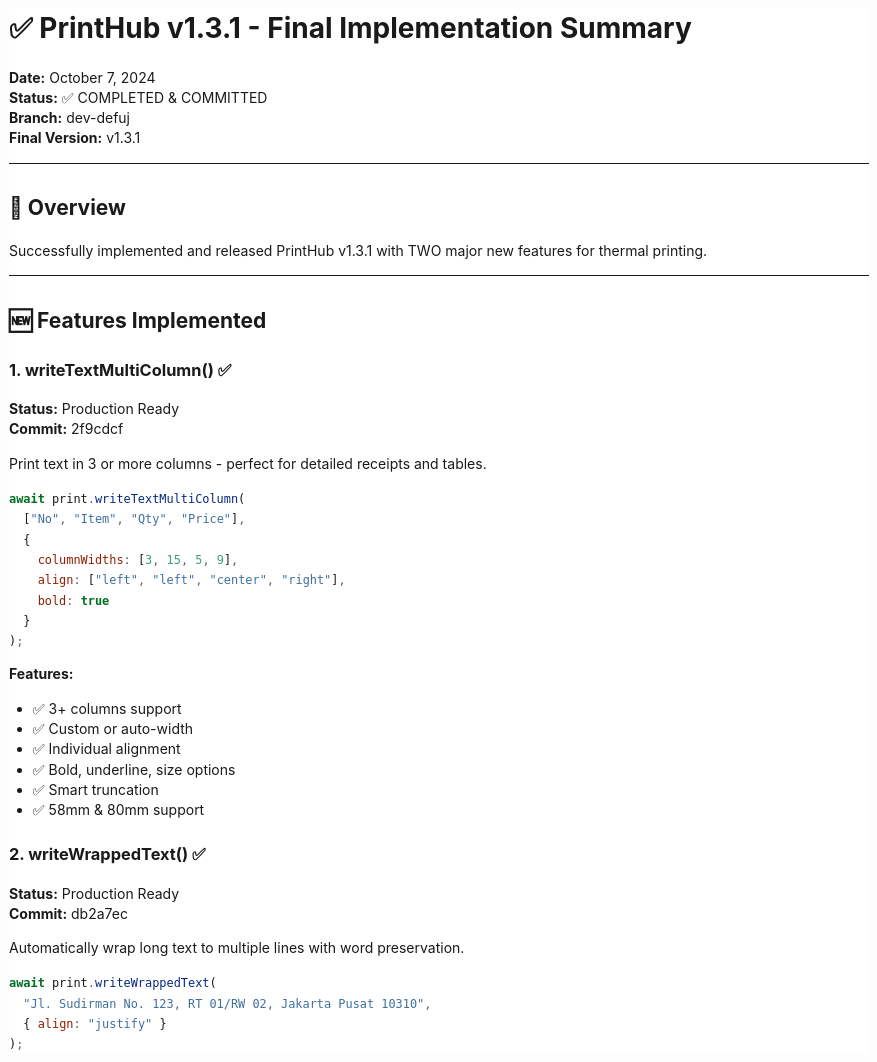 # ✅ PrintHub v1.3.1 - Final Implementation Summary

**Date:** October 7, 2024  
**Status:** ✅ COMPLETED & COMMITTED  
**Branch:** dev-defuj  
**Final Version:** v1.3.1

---

## 🎉 Overview

Successfully implemented and released PrintHub v1.3.1 with TWO major new features for thermal printing.

---

## 🆕 Features Implemented

### 1. writeTextMultiColumn() ✅
**Status:** Production Ready  
**Commit:** 2f9cdcf

Print text in 3 or more columns - perfect for detailed receipts and tables.

```javascript
await print.writeTextMultiColumn(
  ["No", "Item", "Qty", "Price"],
  {
    columnWidths: [3, 15, 5, 9],
    align: ["left", "left", "center", "right"],
    bold: true
  }
);
```

**Features:**
- ✅ 3+ columns support
- ✅ Custom or auto-width
- ✅ Individual alignment
- ✅ Bold, underline, size options
- ✅ Smart truncation
- ✅ 58mm & 80mm support

### 2. writeWrappedText() ✅
**Status:** Production Ready  
**Commit:** db2a7ec

Automatically wrap long text to multiple lines with word preservation.

```javascript
await print.writeWrappedText(
  "Jl. Sudirman No. 123, RT 01/RW 02, Jakarta Pusat 10310",
  { align: "justify" }
);
```
